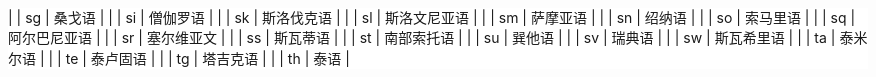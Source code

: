 |               | sg                      | 桑戈语                                                                                                                                                                                                                                                                                           |
|               | si                      | 僧伽罗语                                                                                                                                                                                                                                                                                          |
|               | sk                      | 斯洛伐克语                                                                                                                                                                                                                                                                                         |
|               | sl                      | 斯洛文尼亚语                                                                                                                                                                                                                                                                                        |
|               | sm                      | 萨摩亚语                                                                                                                                                                                                                                                                                          |
|               | sn                      | 绍纳语                                                                                                                                                                                                                                                                                           |
|               | so                      | 索马里语                                                                                                                                                                                                                                                                                          |
|               | sq                      | 阿尔巴尼亚语                                                                                                                                                                                                                                                                                        |
|               | sr                      | 塞尔维亚文                                                                                                                                                                                                                                                                                         |
|               | ss                      | 斯瓦蒂语                                                                                                                                                                                                                                                                                          |
|               | st                      | 南部索托语                                                                                                                                                                                                                                                                                         |
|               | su                      | 巽他语                                                                                                                                                                                                                                                                                           |
|               | sv                      | 瑞典语                                                                                                                                                                                                                                                                                           |
|               | sw                      | 斯瓦希里语                                                                                                                                                                                                                                                                                         |
|               | ta                      | 泰米尔语                                                                                                                                                                                                                                                                                          |
|               | te                      | 泰卢固语                                                                                                                                                                                                                                                                                          |
|               | tg                      | 塔吉克语                                                                                                                                                                                                                                                                                          |
|               | th                      | 泰语                                                                                                                                                                                                                                                                                            |